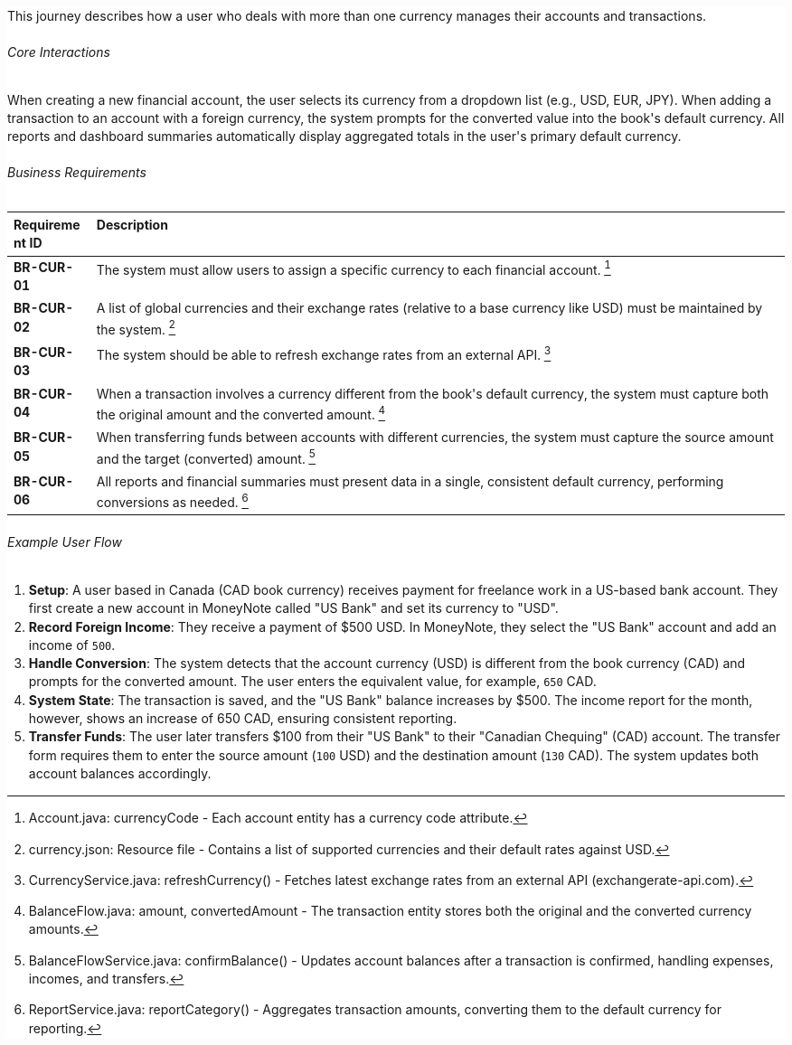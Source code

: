 This journey describes how a user who deals with more than one currency manages their accounts and transactions.

###### Core Interactions

When creating a new financial account, the user selects its currency from a dropdown list (e.g., USD, EUR, JPY). When adding a transaction to an account with a foreign currency, the system prompts for the converted value into the book's default currency. All reports and dashboard summaries automatically display aggregated totals in the user's primary default currency.

###### Business Requirements

| Requirement ID | Description |
| :--- | :--- |
| **BR-CUR-01** | The system must allow users to assign a specific currency to each financial account. [^29] |
| **BR-CUR-02** | A list of global currencies and their exchange rates (relative to a base currency like USD) must be maintained by the system. [^30] |
| **BR-CUR-03** | The system should be able to refresh exchange rates from an external API. [^31] |
| **BR-CUR-04** | When a transaction involves a currency different from the book's default currency, the system must capture both the original amount and the converted amount. [^32] |
| **BR-CUR-05** | When transferring funds between accounts with different currencies, the system must capture the source amount and the target (converted) amount. [^17] |
| **BR-CUR-06** | All reports and financial summaries must present data in a single, consistent default currency, performing conversions as needed. [^12] |

###### Example User Flow

1.  **Setup**: A user based in Canada (CAD book currency) receives payment for freelance work in a US-based bank account. They first create a new account in MoneyNote called "US Bank" and set its currency to "USD".
2.  **Record Foreign Income**: They receive a payment of $500 USD. In MoneyNote, they select the "US Bank" account and add an income of `500`.
3.  **Handle Conversion**: The system detects that the account currency (USD) is different from the book currency (CAD) and prompts for the converted amount. The user enters the equivalent value, for example, `650` CAD.
4.  **System State**: The transaction is saved, and the "US Bank" balance increases by $500. The income report for the month, however, shows an increase of 650 CAD, ensuring consistent reporting.
5.  **Transfer Funds**: The user later transfers $100 from their "US Bank" to their "Canadian Chequing" (CAD) account. The transfer form requires them to enter the source amount (`100` USD) and the destination amount (`130` CAD). The system updates both account balances accordingly.

[^1]: BookService.java: exportFlow() - Allows exporting book transactions to an Excel workbook.
[^2]: Group.java: Group Entity - Represents a user group that can contain multiple users and books.
[^3]: UserGroupRelation.java: role - Defines user roles within a group: 1 (Owner), 2 (Operator), 3 (Guest), 4 (Invited).
[^4]: Account.java: Account Entity - Defines different account types such as CHECKING, CREDIT, ASSET, and DEBT.
[^5]: FlowType.java: FlowType Enum - Defines transaction types: EXPENSE, INCOME, TRANSFER, ADJUST.
[^6]: Book.java: Book Entity - Represents a financial ledger that contains its own transactions, categories, and tags.
[^7]: CurrencyService.java: convert() - Handles currency conversion between different currency codes.
[^8]: Category.java: TreeEntity - Categories are structured as a tree, allowing for hierarchical organization.
[^9]: ReportService.java: reportCategory(), reportTag(), reportPayee() - Provides methods to generate various financial reports.
[^10]: FlowFile.java: FlowFile Entity - Represents a file attached to a balance flow transaction.
[^11]: AccountService.java: overview() - Calculates total assets, debts, and net worth.
[^12]: ReportService.java: reportCategory() - Aggregates transaction amounts, converting them to the default currency for reporting.
[^13]: CategoryReportQueryForm.java: buildPredicate() - Constructs query predicates based on user-supplied filters for reporting.
[^14]: ChartVO.java: Chart View Object - A data transfer object for chart data, including x/y values and percentages.
[^15]: BalanceFlow.java: book, account - A transaction entity is linked to both a Book and an Account.
[^16]: BalanceFlowService.java: add() - Logic to handle adding transactions, including checks for categories and amounts.
[^17]: BalanceFlowService.java: confirmBalance() - Updates account balances after a transaction is confirmed, handling expenses, incomes, and transfers.
[^18]: BalanceFlowService.java: remove(), refundBalance() - Logic to delete a transaction and reverse its impact on account balances.
[^19]: BalanceFlow.java: confirm - A boolean flag indicating if the transaction is confirmed and should affect balances.
[^20]: FileValidator.java: isSupportedContentType() - Validates that an uploaded file has a supported content type (PDF, PNG, JPG, JPEG).
[^21]: FlowFile.java: FlowFile Entity fields - Stores data, contentType, size, and originalName of the uploaded file.
[^22]: FlowFileController.java: handleView() - Endpoint to retrieve and view an attached file.
[^23]: FlowFileService.java: remove() - Service method to delete a file attachment.
[^24]: Category.java, Tag.java, Payee.java: Entities - These entities are all linked to a specific Book.
[^25]: Book.java: defaultCurrencyCode - Each book has its own default currency.
[^26]: UserService.java: setDefaultBook() - Allows a user to change their active book context.
[^27]: BookService.java: addByTemplate() - Creates a new book using a predefined JSON template.
[^28]: BookService.java: addByBook() - Creates a new book by copying the structure of an existing one.
[^29]: Account.java: currencyCode - Each account entity has a currency code attribute.
[^30]: currency.json: Resource file - Contains a list of supported currencies and their default rates against USD.
[^31]: CurrencyService.java: refreshCurrency() - Fetches latest exchange rates from an external API (exchangerate-api.com).

[^1]: build.gradle: `querydsl-jpa` - Dependency for using QueryDSL for type-safe database queries.
[^2]: src/main/resources/application.properties: `spring.datasource.url` - Defines the JDBC connection string for the MySQL database.
[^3]: src/main/java/cn/biq/mn/SqlScriptRunner.java: `run` - Executes the `1.sql` script at application startup to handle manual database migrations.
[^4]: src/main/resources/hibernate.properties: `hibernate.dialect.storage_engine=myisam` - Specifies MyISAM as the desired storage engine for Hibernate.
[^5]: notes/data_backup.txt: `要把存储引擎改为 MyISAM。` - A note indicating a preference or requirement for the MyISAM storage engine.
[^6]: src/main/java/cn/biq/mn/flowfile/FlowFile.java: `data` - A `byte[]` field annotated with `@Lob` to store file data directly in the database.
[^7]: src/main/resources/application.properties: `spring.servlet.multipart.max-file-size=100MB` - Configuration property setting the maximum size for uploaded files.
[^8]: src/main/java/cn/biq/mn/bean/ApplicationScopeBean.java: `@ApplicationScope` - A Spring bean that holds application-wide data, acting as an in-memory cache.
[^9]: src/main/java/cn/biq/mn/currency/CurrencyDataLoader.java: `run` - Loads currency information from a JSON file into the `ApplicationScopeBean` on startup.
[^10]: src/main/java/cn/biq/mn/currency/CurrencyRemoteDataLoader.java: `run` - Refreshes currency exchange rates from a remote API after startup.
[^11]: src/main/java/cn/biq/mn/book/tpl/BookTplDataLoader.java: `run` - Loads book templates from a JSON file into the `ApplicationScopeBean` on startup.
[^12]: src/main/java/cn/biq/mn/report/ReportService.java: `reportCategory` - A method that aggregates financial data from `BalanceFlow` entities to generate reports.
[^32]: BalanceFlow.java: amount, convertedAmount - The transaction entity stores both the original and the converted currency amounts.
[^1]: src/main/java/cn/biq/mn/account/AccountController.java: AccountController - Exposes REST endpoints for managing user accounts.
[^2]: src/main/java/cn/biq/mn/account/AccountService.java: AccountService - Implements business logic for account creation, queries, and balance adjustments.
[^3]: build.gradle: "com.querydsl:querydsl-jpa" - Dependency for QueryDSL, used for building type-safe SQL-like queries.
[^4]: src/main/java/cn/biq/mn/account/AccountRepository.java: AccountRepository - Spring Data JPA interface for database operations on the Account entity.
[^5]: src/main/java/cn/biq/mn/base/BaseRepositoryImpl.java: BaseRepositoryImpl - A custom repository implementation providing shared query logic, such as `calcSum`.
[^6]: build.gradle: "com.mysql:mysql-connector-j" - The MySQL JDBC driver dependency, indicating the use of a MySQL database.
[^7]: src/main/java/cn/biq/mn/balanceflow/BalanceFlow.java: BalanceFlow - JPA entity representing a single financial transaction.
[^8]: src/main/java/cn/biq/mn/security/JwtUtils.java: createToken() - Method for generating a JWT for an authenticated user.
[^9]: src/main/java/cn/biq/mn/security/CurrentSession.java: CurrentSession - A @SessionScope bean that holds the current user's session data, including access token and user object.
[^10]: src/main/java/cn/biq/mn/balanceflow/FlowType.java: FlowType - Enum defining the different types of transactions (EXPENSE, INCOME, TRANSFER, ADJUST).
[^11]: src/main/java/cn/biq/mn/flowfile/FlowFile.java: FlowFile - JPA entity for storing file metadata and its binary content, linked to a `BalanceFlow`.
[^12]: src/main/java/cn/biq/mn/currency/CurrencyRemoteDataLoader.java: run() - Method that triggers a refresh of currency exchange rates from an external API upon application startup.
[^13]: .github/workflows/docker-image-ali.yml: docker/build-push-action - GitHub Action step that builds a Docker image and pushes it to Aliyun Container Registry.
[^14]: Dockerfile: Dockerfile - Defines the steps to build the application's Docker image, including setting up the Java environment and copying the JAR file.
[^15]: src/main/java/cn/biq/mn/SqlScriptRunner.java: run() - Component that executes the `1.sql` script upon application startup to update the database schema.
[^1]: .github/workflows/docker-image-ali.yml: setup-java@v1 - Sets up Java environment with version 17.
[^2]: build.gradle: org.springframework.boot version '3.2.1' - Specifies the version for the Spring Boot framework and its managed dependencies.
[^3]: build.gradle: spring-boot-starter-security - Includes Spring Security for handling application security.
[^4]: build.gradle: com.querydsl:querydsl-jpa:5.0.0 - Defines the version for the QueryDSL JPA integration.
[^5]: build.gradle: com.auth0:java-jwt:4.2.1 - Specifies the version for the Java JWT library from Auth0.
[^6]: build.gradle: org.apache.poi:poi:5.2.2 - Includes the Apache POI library for Excel file manipulation.
[^7]: build.gradle: com.mysql:mysql-connector-j - Declares the dependency for the MySQL JDBC driver.
[^8]: Dockerfile: FROM ubuntu:23.04 - Defines the base Docker image for containerizing the application.
[^9]: .github/workflows/docker-image-ali.yml: name: api acr image - Defines a GitHub Actions workflow to build and push Docker images.
[^10]: .github/workflows/docker-image-ali.yml: registry: registry.cn-hangzhou.aliyuncs.com - Specifies Aliyun Container Registry as the destination for Docker images.
[^11]: .github/workflows/docker-image.yml: tags: markliu2018/moneynote-api:latest - Specifies Docker Hub as a destination for the built image.